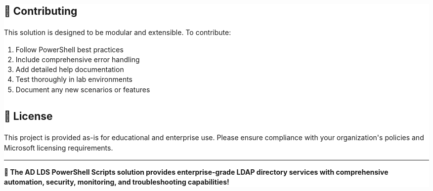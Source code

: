 ## 🤝 Contributing

This solution is designed to be modular and extensible. To contribute:

1. Follow PowerShell best practices
2. Include comprehensive error handling
3. Add detailed help documentation
4. Test thoroughly in lab environments
5. Document any new scenarios or features

## 📄 License

This project is provided as-is for educational and enterprise use. Please ensure compliance with your organization's policies and Microsoft licensing requirements.

---

**🎉 The AD LDS PowerShell Scripts solution provides enterprise-grade LDAP directory services with comprehensive automation, security, monitoring, and troubleshooting capabilities!**
